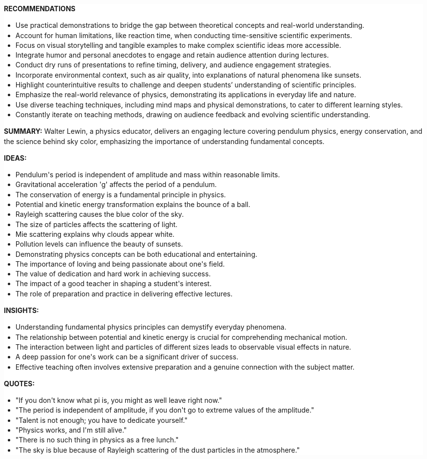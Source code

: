 **RECOMMENDATIONS**  
- Use practical demonstrations to bridge the gap between theoretical concepts and real-world understanding.  
- Account for human limitations, like reaction time, when conducting time-sensitive scientific experiments.  
- Focus on visual storytelling and tangible examples to make complex scientific ideas more accessible.  
- Integrate humor and personal anecdotes to engage and retain audience attention during lectures.  
- Conduct dry runs of presentations to refine timing, delivery, and audience engagement strategies.  
- Incorporate environmental context, such as air quality, into explanations of natural phenomena like sunsets.  
- Highlight counterintuitive results to challenge and deepen students’ understanding of scientific principles.  
- Emphasize the real-world relevance of physics, demonstrating its applications in everyday life and nature.  
- Use diverse teaching techniques, including mind maps and physical demonstrations, to cater to different learning styles.  
- Constantly iterate on teaching methods, drawing on audience feedback and evolving scientific understanding.

**SUMMARY:**
Walter Lewin, a physics educator, delivers an engaging lecture covering pendulum physics, energy conservation, and the science behind sky color, emphasizing the importance of understanding fundamental concepts.

**IDEAS:**
- Pendulum's period is independent of amplitude and mass within reasonable limits.
- Gravitational acceleration 'g' affects the period of a pendulum.
- The conservation of energy is a fundamental principle in physics.
- Potential and kinetic energy transformation explains the bounce of a ball.
- Rayleigh scattering causes the blue color of the sky.
- The size of particles affects the scattering of light.
- Mie scattering explains why clouds appear white.
- Pollution levels can influence the beauty of sunsets.
- Demonstrating physics concepts can be both educational and entertaining.
- The importance of loving and being passionate about one's field.
- The value of dedication and hard work in achieving success.
- The impact of a good teacher in shaping a student's interest.
- The role of preparation and practice in delivering effective lectures.

**INSIGHTS:**
- Understanding fundamental physics principles can demystify everyday phenomena.
- The relationship between potential and kinetic energy is crucial for comprehending mechanical motion.
- The interaction between light and particles of different sizes leads to observable visual effects in nature.
- A deep passion for one's work can be a significant driver of success.
- Effective teaching often involves extensive preparation and a genuine connection with the subject matter.

**QUOTES:**
- "If you don't know what pi is, you might as well leave right now."
- "The period is independent of amplitude, if you don't go to extreme values of the amplitude."
- "Talent is not enough; you have to dedicate yourself."
- "Physics works, and I'm still alive."
- "There is no such thing in physics as a free lunch."
- "The sky is blue because of Rayleigh scattering of the dust particles in the atmosphere."
